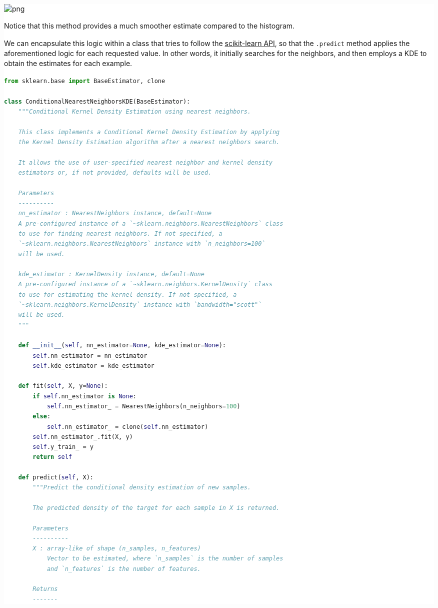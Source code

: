     
![png](cde_files/output_15_0.png)
    


Notice that this method provides a much smoother estimate compared to the histogram.

We can encapsulate this logic within a class that tries to follow the [scikit-learn API](https://scikit-learn.org/stable/developers/develop.html), so that the `.predict` method applies the aforementioned logic for each requested value. In other words, it initially searches for the neighbors, and then employs a KDE to obtain the estimates for each example.


```python
from sklearn.base import BaseEstimator, clone

class ConditionalNearestNeighborsKDE(BaseEstimator):
    """Conditional Kernel Density Estimation using nearest neighbors.

    This class implements a Conditional Kernel Density Estimation by applying
    the Kernel Density Estimation algorithm after a nearest neighbors search.

    It allows the use of user-specified nearest neighbor and kernel density
    estimators or, if not provided, defaults will be used.

    Parameters
    ----------
    nn_estimator : NearestNeighbors instance, default=None
    A pre-configured instance of a `~sklearn.neighbors.NearestNeighbors` class
    to use for finding nearest neighbors. If not specified, a
    `~sklearn.neighbors.NearestNeighbors` instance with `n_neighbors=100`
    will be used.

    kde_estimator : KernelDensity instance, default=None
    A pre-configured instance of a `~sklearn.neighbors.KernelDensity` class
    to use for estimating the kernel density. If not specified, a
    `~sklearn.neighbors.KernelDensity` instance with `bandwidth="scott"`
    will be used.
    """

    def __init__(self, nn_estimator=None, kde_estimator=None):
        self.nn_estimator = nn_estimator
        self.kde_estimator = kde_estimator

    def fit(self, X, y=None):
        if self.nn_estimator is None:
            self.nn_estimator_ = NearestNeighbors(n_neighbors=100)
        else:
            self.nn_estimator_ = clone(self.nn_estimator)
        self.nn_estimator_.fit(X, y)
        self.y_train_ = y
        return self

    def predict(self, X):
        """Predict the conditional density estimation of new samples.

        The predicted density of the target for each sample in X is returned.

        Parameters
        ----------
        X : array-like of shape (n_samples, n_features)
            Vector to be estimated, where `n_samples` is the number of samples
            and `n_features` is the number of features.

        Returns
        -------
```